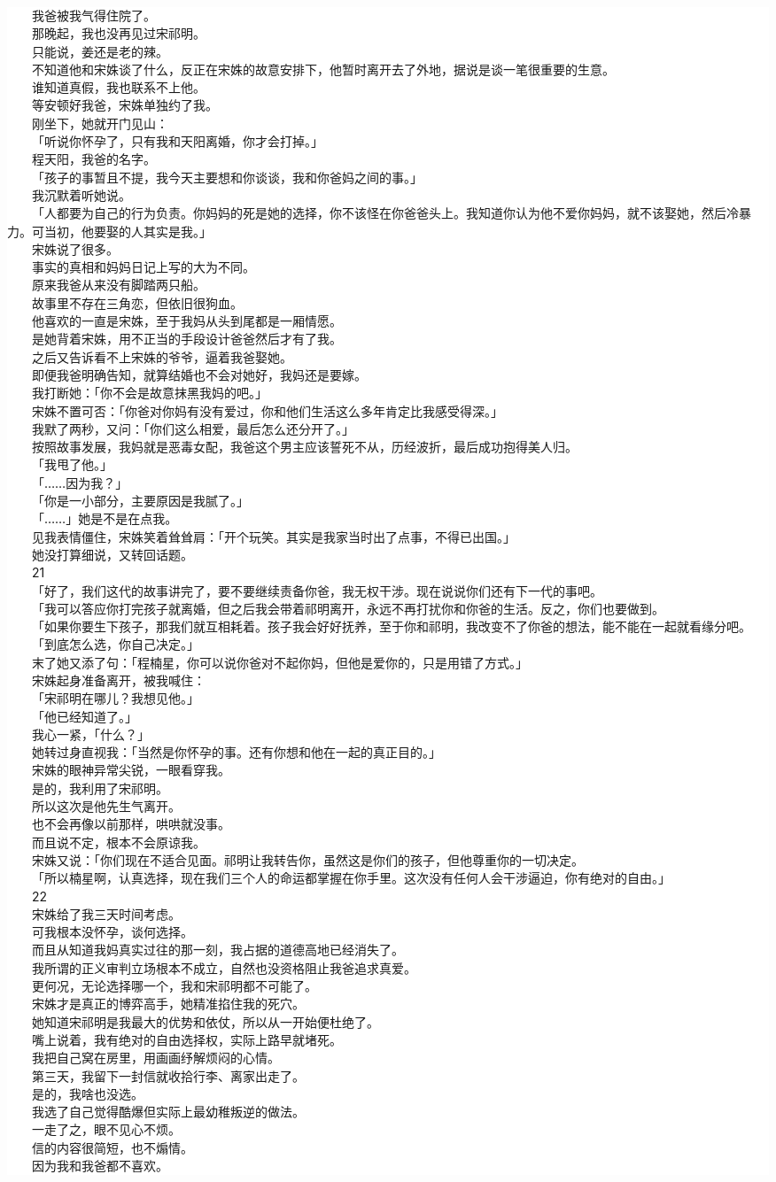 &emsp;&emsp;我爸被我气得住院了。  
&emsp;&emsp;那晚起，我也没再见过宋祁明。  
&emsp;&emsp;只能说，姜还是老的辣。  
&emsp;&emsp;不知道他和宋姝谈了什么，反正在宋姝的故意安排下，他暂时离开去了外地，据说是谈一笔很重要的生意。  
&emsp;&emsp;谁知道真假，我也联系不上他。  
&emsp;&emsp;等安顿好我爸，宋姝单独约了我。  
&emsp;&emsp;刚坐下，她就开门见山：  
&emsp;&emsp;「听说你怀孕了，只有我和天阳离婚，你才会打掉。」  
&emsp;&emsp;程天阳，我爸的名字。  
&emsp;&emsp;「孩子的事暂且不提，我今天主要想和你谈谈，我和你爸妈之间的事。」  
&emsp;&emsp;我沉默着听她说。  
&emsp;&emsp;「人都要为自己的行为负责。你妈妈的死是她的选择，你不该怪在你爸爸头上。我知道你认为他不爱你妈妈，就不该娶她，然后冷暴力。可当初，他要娶的人其实是我。」  
&emsp;&emsp;宋姝说了很多。  
&emsp;&emsp;事实的真相和妈妈日记上写的大为不同。  
&emsp;&emsp;原来我爸从来没有脚踏两只船。  
&emsp;&emsp;故事里不存在三角恋，但依旧很狗血。  
&emsp;&emsp;他喜欢的一直是宋姝，至于我妈从头到尾都是一厢情愿。  
&emsp;&emsp;是她背着宋姝，用不正当的手段设计爸爸然后才有了我。  
&emsp;&emsp;之后又告诉看不上宋姝的爷爷，逼着我爸娶她。  
&emsp;&emsp;即便我爸明确告知，就算结婚也不会对她好，我妈还是要嫁。  
&emsp;&emsp;我打断她：「你不会是故意抹黑我妈的吧。」  
&emsp;&emsp;宋姝不置可否：「你爸对你妈有没有爱过，你和他们生活这么多年肯定比我感受得深。」  
&emsp;&emsp;我默了两秒，又问：「你们这么相爱，最后怎么还分开了。」  
&emsp;&emsp;按照故事发展，我妈就是恶毒女配，我爸这个男主应该誓死不从，历经波折，最后成功抱得美人归。  
&emsp;&emsp;「我甩了他。」  
&emsp;&emsp;「……因为我？」  
&emsp;&emsp;「你是一小部分，主要原因是我腻了。」  
&emsp;&emsp;「……」她是不是在点我。  
&emsp;&emsp;见我表情僵住，宋姝笑着耸耸肩：「开个玩笑。其实是我家当时出了点事，不得已出国。」  
&emsp;&emsp;她没打算细说，又转回话题。  
&emsp;&emsp;21  
&emsp;&emsp;「好了，我们这代的故事讲完了，要不要继续责备你爸，我无权干涉。现在说说你们还有下一代的事吧。  
&emsp;&emsp;「我可以答应你打完孩子就离婚，但之后我会带着祁明离开，永远不再打扰你和你爸的生活。反之，你们也要做到。  
&emsp;&emsp;「如果你要生下孩子，那我们就互相耗着。孩子我会好好抚养，至于你和祁明，我改变不了你爸的想法，能不能在一起就看缘分吧。  
&emsp;&emsp;「到底怎么选，你自己决定。」  
&emsp;&emsp;末了她又添了句：「程楠星，你可以说你爸对不起你妈，但他是爱你的，只是用错了方式。」  
&emsp;&emsp;宋姝起身准备离开，被我喊住：  
&emsp;&emsp;「宋祁明在哪儿？我想见他。」  
&emsp;&emsp;「他已经知道了。」  
&emsp;&emsp;我心一紧，「什么？」  
&emsp;&emsp;她转过身直视我：「当然是你怀孕的事。还有你想和他在一起的真正目的。」  
&emsp;&emsp;宋姝的眼神异常尖锐，一眼看穿我。  
&emsp;&emsp;是的，我利用了宋祁明。  
&emsp;&emsp;所以这次是他先生气离开。  
&emsp;&emsp;也不会再像以前那样，哄哄就没事。  
&emsp;&emsp;而且说不定，根本不会原谅我。  
&emsp;&emsp;宋姝又说：「你们现在不适合见面。祁明让我转告你，虽然这是你们的孩子，但他尊重你的一切决定。  
&emsp;&emsp;「所以楠星啊，认真选择，现在我们三个人的命运都掌握在你手里。这次没有任何人会干涉逼迫，你有绝对的自由。」  
&emsp;&emsp;22  
&emsp;&emsp;宋姝给了我三天时间考虑。  
&emsp;&emsp;可我根本没怀孕，谈何选择。  
&emsp;&emsp;而且从知道我妈真实过往的那一刻，我占据的道德高地已经消失了。  
&emsp;&emsp;我所谓的正义审判立场根本不成立，自然也没资格阻止我爸追求真爱。  
&emsp;&emsp;更何况，无论选择哪一个，我和宋祁明都不可能了。  
&emsp;&emsp;宋姝才是真正的博弈高手，她精准掐住我的死穴。  
&emsp;&emsp;她知道宋祁明是我最大的优势和依仗，所以从一开始便杜绝了。  
&emsp;&emsp;嘴上说着，我有绝对的自由选择权，实际上路早就堵死。  
&emsp;&emsp;我把自己窝在房里，用画画纾解烦闷的心情。  
&emsp;&emsp;第三天，我留下一封信就收拾行李、离家出走了。  
&emsp;&emsp;是的，我啥也没选。  
&emsp;&emsp;我选了自己觉得酷爆但实际上最幼稚叛逆的做法。  
&emsp;&emsp;一走了之，眼不见心不烦。  
&emsp;&emsp;信的内容很简短，也不煽情。  
&emsp;&emsp;因为我和我爸都不喜欢。  